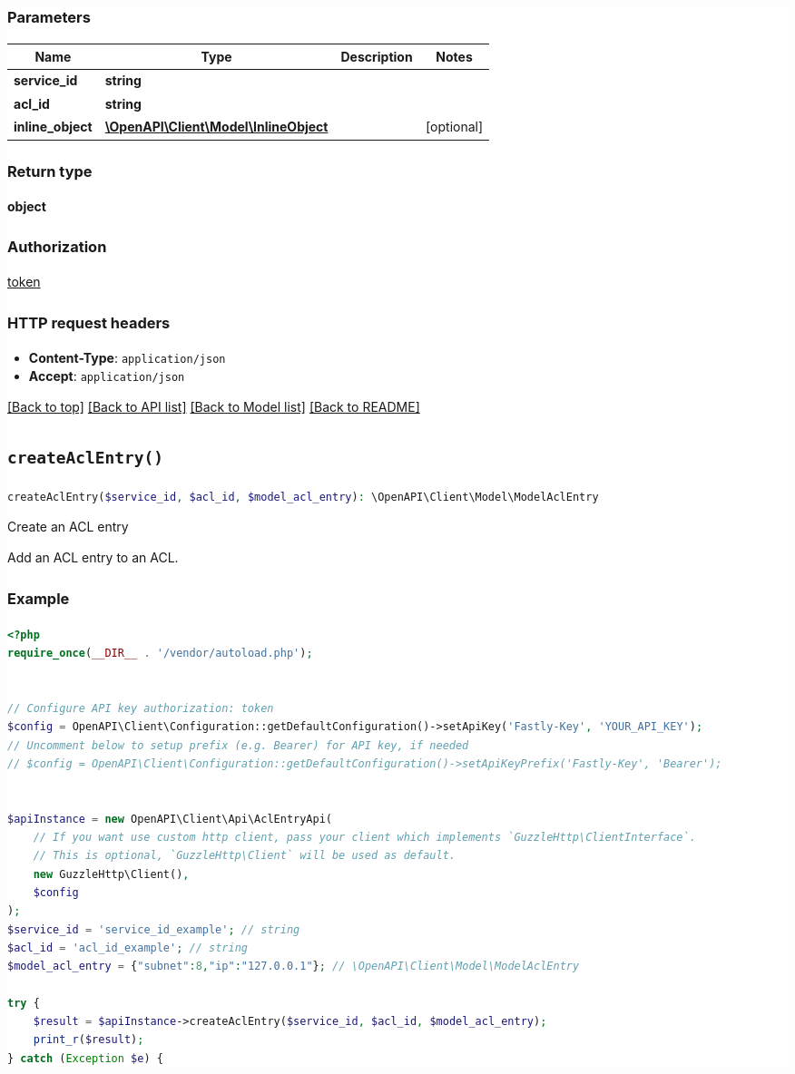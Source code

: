 ### Parameters

Name | Type | Description  | Notes
------------- | ------------- | ------------- | -------------
 **service_id** | **string**|  |
 **acl_id** | **string**|  |
 **inline_object** | [**\OpenAPI\Client\Model\InlineObject**](../Model/InlineObject.md)|  | [optional]

### Return type

**object**

### Authorization

[token](../../README.md#token)

### HTTP request headers

- **Content-Type**: `application/json`
- **Accept**: `application/json`

[[Back to top]](#) [[Back to API list]](../../README.md#endpoints)
[[Back to Model list]](../../README.md#models)
[[Back to README]](../../README.md)

## `createAclEntry()`

```php
createAclEntry($service_id, $acl_id, $model_acl_entry): \OpenAPI\Client\Model\ModelAclEntry
```

Create an ACL entry

Add an ACL entry to an ACL.

### Example

```php
<?php
require_once(__DIR__ . '/vendor/autoload.php');


// Configure API key authorization: token
$config = OpenAPI\Client\Configuration::getDefaultConfiguration()->setApiKey('Fastly-Key', 'YOUR_API_KEY');
// Uncomment below to setup prefix (e.g. Bearer) for API key, if needed
// $config = OpenAPI\Client\Configuration::getDefaultConfiguration()->setApiKeyPrefix('Fastly-Key', 'Bearer');


$apiInstance = new OpenAPI\Client\Api\AclEntryApi(
    // If you want use custom http client, pass your client which implements `GuzzleHttp\ClientInterface`.
    // This is optional, `GuzzleHttp\Client` will be used as default.
    new GuzzleHttp\Client(),
    $config
);
$service_id = 'service_id_example'; // string
$acl_id = 'acl_id_example'; // string
$model_acl_entry = {"subnet":8,"ip":"127.0.0.1"}; // \OpenAPI\Client\Model\ModelAclEntry

try {
    $result = $apiInstance->createAclEntry($service_id, $acl_id, $model_acl_entry);
    print_r($result);
} catch (Exception $e) {
```